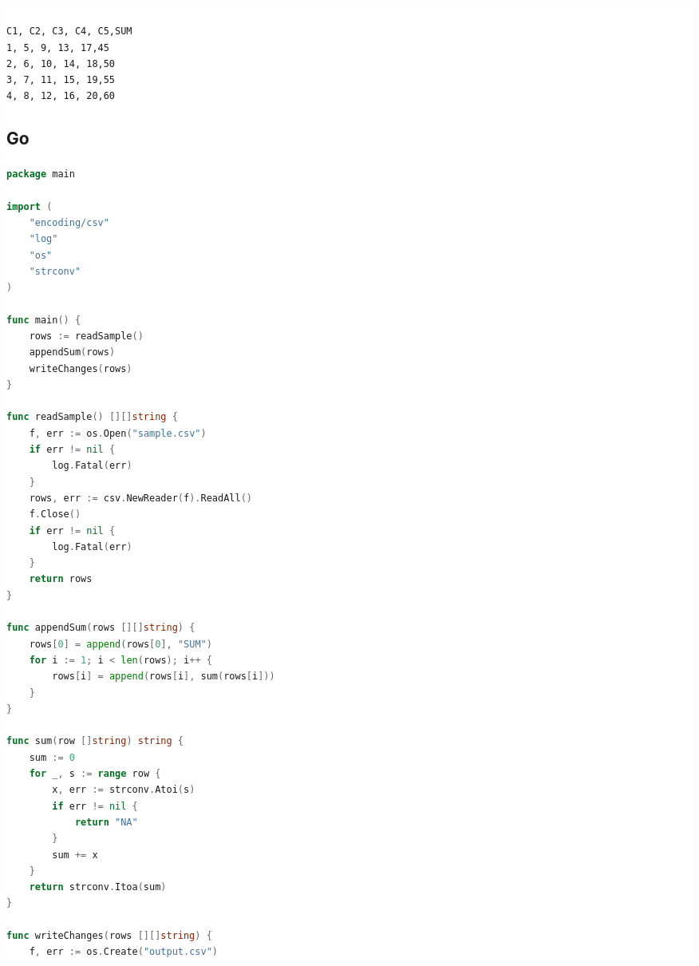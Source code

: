 ```txt

C1, C2, C3, C4, C5,SUM
1, 5, 9, 13, 17,45
2, 6, 10, 14, 18,50
3, 7, 11, 15, 19,55
4, 8, 12, 16, 20,60

```



## Go


```go
package main

import (
	"encoding/csv"
	"log"
	"os"
	"strconv"
)

func main() {
	rows := readSample()
	appendSum(rows)
	writeChanges(rows)
}

func readSample() [][]string {
	f, err := os.Open("sample.csv")
	if err != nil {
		log.Fatal(err)
	}
	rows, err := csv.NewReader(f).ReadAll()
	f.Close()
	if err != nil {
		log.Fatal(err)
	}
	return rows
}

func appendSum(rows [][]string) {
	rows[0] = append(rows[0], "SUM")
	for i := 1; i < len(rows); i++ {
		rows[i] = append(rows[i], sum(rows[i]))
	}
}

func sum(row []string) string {
	sum := 0
	for _, s := range row {
		x, err := strconv.Atoi(s)
		if err != nil {
			return "NA"
		}
		sum += x
	}
	return strconv.Itoa(sum)
}

func writeChanges(rows [][]string) {
	f, err := os.Create("output.csv")
```
